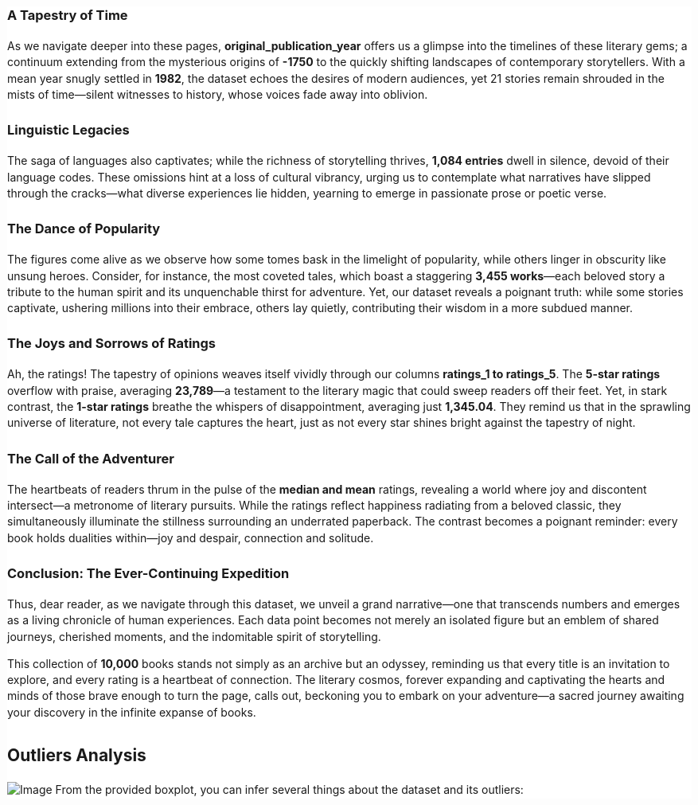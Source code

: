 ### **A Tapestry of Time**

As we navigate deeper into these pages, **original_publication_year** offers us a glimpse into the timelines of these literary gems; a continuum extending from the mysterious origins of **-1750** to the quickly shifting landscapes of contemporary storytellers. With a mean year snugly settled in **1982**, the dataset echoes the desires of modern audiences, yet 21 stories remain shrouded in the mists of time—silent witnesses to history, whose voices fade away into oblivion.

### **Linguistic Legacies**

The saga of languages also captivates; while the richness of storytelling thrives, **1,084 entries** dwell in silence, devoid of their language codes. These omissions hint at a loss of cultural vibrancy, urging us to contemplate what narratives have slipped through the cracks—what diverse experiences lie hidden, yearning to emerge in passionate prose or poetic verse.

### **The Dance of Popularity**

The figures come alive as we observe how some tomes bask in the limelight of popularity, while others linger in obscurity like unsung heroes. Consider, for instance, the most coveted tales, which boast a staggering **3,455 works**—each beloved story a tribute to the human spirit and its unquenchable thirst for adventure. Yet, our dataset reveals a poignant truth: while some stories captivate, ushering millions into their embrace, others lay quietly, contributing their wisdom in a more subdued manner.

### **The Joys and Sorrows of Ratings**

Ah, the ratings! The tapestry of opinions weaves itself vividly through our columns **ratings_1 to ratings_5**. The **5-star ratings** overflow with praise, averaging **23,789**—a testament to the literary magic that could sweep readers off their feet. Yet, in stark contrast, the **1-star ratings** breathe the whispers of disappointment, averaging just **1,345.04**. They remind us that in the sprawling universe of literature, not every tale captures the heart, just as not every star shines bright against the tapestry of night.

### **The Call of the Adventurer**

The heartbeats of readers thrum in the pulse of the **median and mean** ratings, revealing a world where joy and discontent intersect—a metronome of literary pursuits. While the ratings reflect happiness radiating from a beloved classic, they simultaneously illuminate the stillness surrounding an underrated paperback. The contrast becomes a poignant reminder: every book holds dualities within—joy and despair, connection and solitude.

### **Conclusion: The Ever-Continuing Expedition**

Thus, dear reader, as we navigate through this dataset, we unveil a grand narrative—one that transcends numbers and emerges as a living chronicle of human experiences. Each data point becomes not merely an isolated figure but an emblem of shared journeys, cherished moments, and the indomitable spirit of storytelling. 

This collection of **10,000** books stands not simply as an archive but an odyssey, reminding us that every title is an invitation to explore, and every rating is a heartbeat of connection. The literary cosmos, forever expanding and captivating the hearts and minds of those brave enough to turn the page, calls out, beckoning you to embark on your adventure—a sacred journey awaiting your discovery in the infinite expanse of books.
## Outliers Analysis
![Image](./outliers_bloxplot.png)
From the provided boxplot, you can infer several things about the dataset and its outliers:
